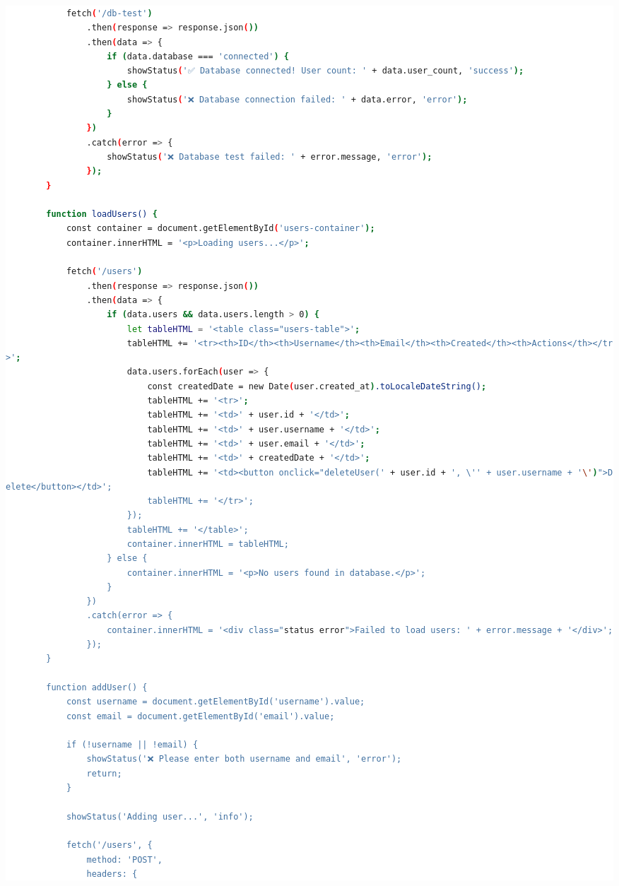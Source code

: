 ```bash
            fetch('/db-test')
                .then(response => response.json())
                .then(data => {
                    if (data.database === 'connected') {
                        showStatus('✅ Database connected! User count: ' + data.user_count, 'success');
                    } else {
                        showStatus('❌ Database connection failed: ' + data.error, 'error');
                    }
                })
                .catch(error => {
                    showStatus('❌ Database test failed: ' + error.message, 'error');
                });
        }

        function loadUsers() {
            const container = document.getElementById('users-container');
            container.innerHTML = '<p>Loading users...</p>';
            
            fetch('/users')
                .then(response => response.json())
                .then(data => {
                    if (data.users && data.users.length > 0) {
                        let tableHTML = '<table class="users-table">';
                        tableHTML += '<tr><th>ID</th><th>Username</th><th>Email</th><th>Created</th><th>Actions</th></tr>';
                        data.users.forEach(user => {
                            const createdDate = new Date(user.created_at).toLocaleDateString();
                            tableHTML += '<tr>';
                            tableHTML += '<td>' + user.id + '</td>';
                            tableHTML += '<td>' + user.username + '</td>';
                            tableHTML += '<td>' + user.email + '</td>';
                            tableHTML += '<td>' + createdDate + '</td>';
                            tableHTML += '<td><button onclick="deleteUser(' + user.id + ', \'' + user.username + '\')">Delete</button></td>';
                            tableHTML += '</tr>';
                        });
                        tableHTML += '</table>';
                        container.innerHTML = tableHTML;
                    } else {
                        container.innerHTML = '<p>No users found in database.</p>';
                    }
                })
                .catch(error => {
                    container.innerHTML = '<div class="status error">Failed to load users: ' + error.message + '</div>';
                });
        }

        function addUser() {
            const username = document.getElementById('username').value;
            const email = document.getElementById('email').value;
            
            if (!username || !email) {
                showStatus('❌ Please enter both username and email', 'error');
                return;
            }
            
            showStatus('Adding user...', 'info');
            
            fetch('/users', {
                method: 'POST',
                headers: {
```
